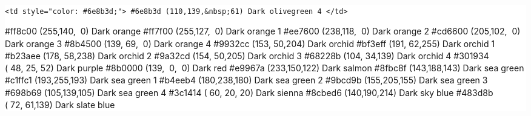     <td style="color: #6e8b3d;"> #6e8b3d (110,139,&nbsp;61) Dark olivegreen 4 </td>
  </tr>
  <tr>
    <td style="color: #ff8c00;"> #ff8c00 (255,140,&nbsp;&nbsp;0) Dark orange </td>
  </tr>
  <tr>
    <td style="color: #ff7f00;"> #ff7f00 (255,127,&nbsp;&nbsp;0) Dark orange 1 </td>
  </tr>
  <tr>
    <td style="color: #ee7600;"> #ee7600 (238,118,&nbsp;&nbsp;0) Dark orange 2 </td>
  </tr>
  <tr>
    <td style="color: #cd6600;"> #cd6600 (205,102,&nbsp;&nbsp;0) Dark orange 3 </td>
  </tr>
  <tr>
    <td style="color: #8b4500;"> #8b4500 (139,&nbsp;69,&nbsp;&nbsp;0) Dark orange 4 </td>
  </tr>
  <tr>
    <td style="color: #9932cc;"> #9932cc (153,&nbsp;50,204) Dark orchid </td>
  </tr>
  <tr>
    <td style="color: #bf3eff;"> #bf3eff (191,&nbsp;62,255) Dark orchid 1 </td>
  </tr>
  <tr>
    <td style="color: #b23aee;"> #b23aee (178,&nbsp;58,238) Dark orchid 2 </td>
  </tr>
  <tr>
    <td style="color: #9a32cd;"> #9a32cd (154,&nbsp;50,205) Dark orchid 3 </td>
  </tr>
  <tr>
    <td style="color: #68228b;"> #68228b (104,&nbsp;34,139) Dark orchid 4 </td>
  </tr>
  <tr>
    <td style="color: #301934;"> #301934 (&nbsp;48,&nbsp;25,&nbsp;52) Dark purple </td>
  </tr>
  <tr>
    <td style="color: #8b0000;"> #8b0000 (139,&nbsp;&nbsp;0,&nbsp;&nbsp;0) Dark red </td>
  </tr>
  <tr>
    <td style="color: #e9967a;"> #e9967a (233,150,122) Dark salmon </td>
  </tr>
  <tr>
    <td style="color: #8fbc8f;"> #8fbc8f (143,188,143) Dark sea green </td>
  </tr>
  <tr>
    <td style="color: #c1ffc1;"> #c1ffc1 (193,255,193) Dark sea green 1 </td>
  </tr>
  <tr>
    <td style="color: #b4eeb4;"> #b4eeb4 (180,238,180) Dark sea green 2 </td>
  </tr>
  <tr>
    <td style="color: #9bcd9b;"> #9bcd9b (155,205,155) Dark sea green 3 </td>
  </tr>
  <tr>
    <td style="color: #698b69;"> #698b69 (105,139,105) Dark sea green 4 </td>
  </tr>
  <tr>
    <td style="color: #3c1414;"> #3c1414 (&nbsp;60,&nbsp;20,&nbsp;20) Dark sienna </td>
  </tr>
  <tr>
    <td style="color: #8cbed6;"> #8cbed6 (140,190,214) Dark sky blue </td>
  </tr>
  <tr>
    <td style="color: #483d8b;"> #483d8b (&nbsp;72,&nbsp;61,139) Dark slate blue </td>
